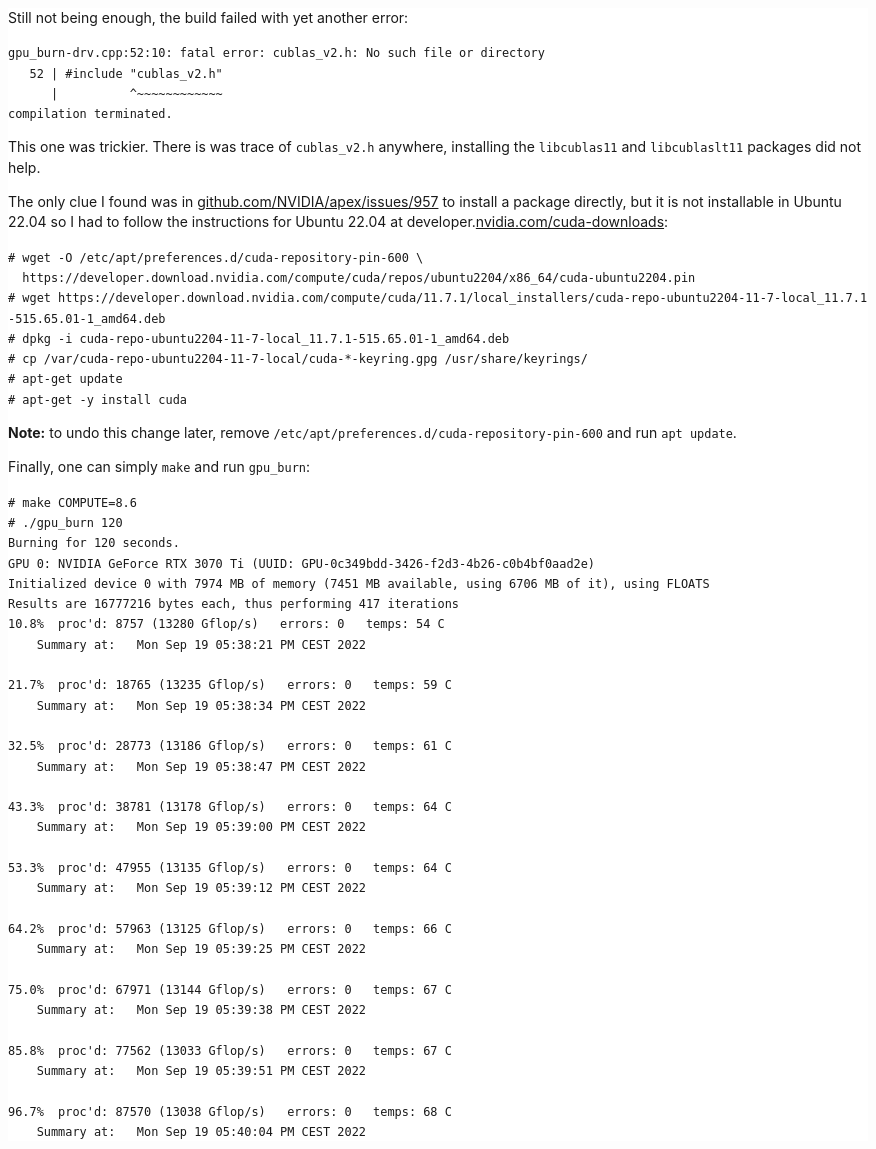Still not being enough, the build failed with yet another error:

```
gpu_burn-drv.cpp:52:10: fatal error: cublas_v2.h: No such file or directory
   52 | #include "cublas_v2.h"
      |          ^~~~~~~~~~~~~
compilation terminated.
```

This one was trickier. There is was trace of `cublas_v2.h` anywhere,
installing the `libcublas11` and `libcublaslt11` packages did not help.

The only clue I found was in
[github.com/NVIDIA/apex/issues/957](https://github.com/NVIDIA/apex/issues/957)
to install a package directly, but it is not installable in Ubuntu 22.04 so I had to follow the instructions for Ubuntu 22.04 at developer.[nvidia.com/cuda-downloads](https://developer.nvidia.com/cuda-downloads):

```
# wget -O /etc/apt/preferences.d/cuda-repository-pin-600 \
  https://developer.download.nvidia.com/compute/cuda/repos/ubuntu2204/x86_64/cuda-ubuntu2204.pin
# wget https://developer.download.nvidia.com/compute/cuda/11.7.1/local_installers/cuda-repo-ubuntu2204-11-7-local_11.7.1-515.65.01-1_amd64.deb
# dpkg -i cuda-repo-ubuntu2204-11-7-local_11.7.1-515.65.01-1_amd64.deb
# cp /var/cuda-repo-ubuntu2204-11-7-local/cuda-*-keyring.gpg /usr/share/keyrings/
# apt-get update
# apt-get -y install cuda
```

**Note:** to undo this change later, remove
`/etc/apt/preferences.d/cuda-repository-pin-600`
and run `apt update`.

Finally, one can simply `make` and run `gpu_burn`:

```
# make COMPUTE=8.6
# ./gpu_burn 120
Burning for 120 seconds.
GPU 0: NVIDIA GeForce RTX 3070 Ti (UUID: GPU-0c349bdd-3426-f2d3-4b26-c0b4bf0aad2e)
Initialized device 0 with 7974 MB of memory (7451 MB available, using 6706 MB of it), using FLOATS
Results are 16777216 bytes each, thus performing 417 iterations
10.8%  proc'd: 8757 (13280 Gflop/s)   errors: 0   temps: 54 C 
	Summary at:   Mon Sep 19 05:38:21 PM CEST 2022

21.7%  proc'd: 18765 (13235 Gflop/s)   errors: 0   temps: 59 C 
	Summary at:   Mon Sep 19 05:38:34 PM CEST 2022

32.5%  proc'd: 28773 (13186 Gflop/s)   errors: 0   temps: 61 C 
	Summary at:   Mon Sep 19 05:38:47 PM CEST 2022

43.3%  proc'd: 38781 (13178 Gflop/s)   errors: 0   temps: 64 C 
	Summary at:   Mon Sep 19 05:39:00 PM CEST 2022

53.3%  proc'd: 47955 (13135 Gflop/s)   errors: 0   temps: 64 C 
	Summary at:   Mon Sep 19 05:39:12 PM CEST 2022

64.2%  proc'd: 57963 (13125 Gflop/s)   errors: 0   temps: 66 C 
	Summary at:   Mon Sep 19 05:39:25 PM CEST 2022

75.0%  proc'd: 67971 (13144 Gflop/s)   errors: 0   temps: 67 C 
	Summary at:   Mon Sep 19 05:39:38 PM CEST 2022

85.8%  proc'd: 77562 (13033 Gflop/s)   errors: 0   temps: 67 C 
	Summary at:   Mon Sep 19 05:39:51 PM CEST 2022

96.7%  proc'd: 87570 (13038 Gflop/s)   errors: 0   temps: 68 C 
	Summary at:   Mon Sep 19 05:40:04 PM CEST 2022
```